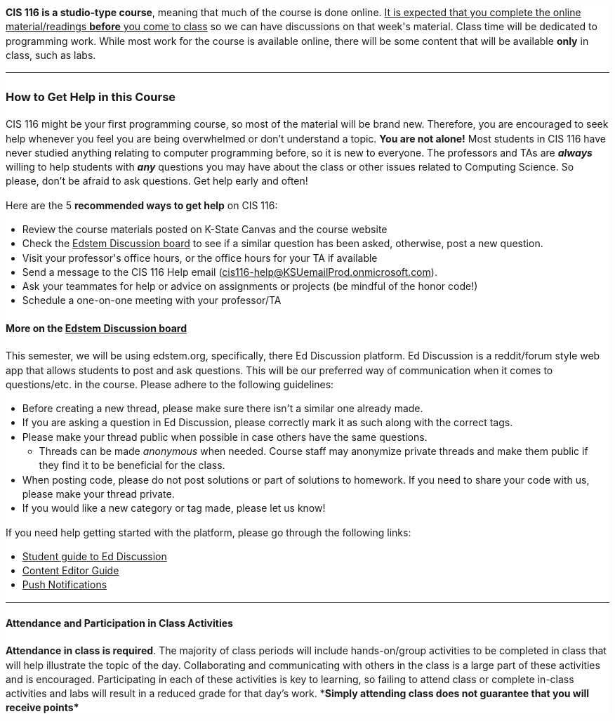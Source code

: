 **CIS 116 is a studio-type course**, meaning that much of the course is done online. <u>It is expected that you complete the online material/readings **before** you come to class</u> so we can have discussions on that week's material. Class time will be dedicated to programming work. While most work for the course is available online, there will be some content that will be available **only** in class, such as labs.

<hr/>

### How to Get Help in this Course
CIS 116 might be your first programming course, so most of the material will be brand new. Therefore, you are encouraged to seek help whenever you feel you are being overwhelmed or don’t understand a topic. **You are not alone!** Most students in CIS 116 have never studied anything relating to computer programming before, so it is new to everyone. The professors and TAs are ***always*** willing to help students with ***any*** questions you may have about the class or other issues related to Computing Science. So please, don’t be afraid to ask questions. Get help early and often!     

Here are the 5 **recommended ways to get help** on CIS 116:  

- Review the course materials posted on K-State Canvas and the course website 
- Check the [Edstem Discussion board](https://google.com) to see if a similar question has been asked, otherwise, post a new question.
- Visit your professor's office hours, or the office hours for your TA if available  
- Send a message to the CIS 116 Help email ([cis116-help@KSUemailProd.onmicrosoft.com](mailto:cis116-help@KSUemailProd.onmicrosoft.com?subject=CIS%20116%20Help)).
- Ask your teammates for help or advice on assignments or projects (be mindful of the honor code!)
- Schedule a one-on-one meeting with your professor/TA  

#### More on the [Edstem Discussion board](https://google.com)

This semester, we will be using edstem.org, specifically, there Ed Discussion platform. Ed Discussion is a reddit/forum style web app that allows students to post and ask questions. This will be our preferred way of communication when it comes to questions/etc. in the course. Please adhere to the following guidelines:
- Before creating a new thread, please make sure there isn't a similar one already made.
- If you are asking a question in Ed Discussion, please correctly mark it as such along with the correct tags.
- Please make your thread public when possible in case others have the same questions.
  - Threads can be made *anonymous* when needed. Course staff may anonymize private threads and make them public if they find it to be beneficial for the class.
- When posting code, please do not post solutions or part of solutions to homework. If you need to share your code with us, please make your thread private.
- If you would like a new category or tag made, please let us know!

If you need help getting started with the platform, please go through the following links:
- [Student guide to Ed Discussion](https://edstem.org/us/help/student-discussion)
- [Content Editor Guide](https://edstem.org/us/help/content-editor)
- [Push Notifications](https://edstem.org/us/help/push-notifications)

<hr/>


#### Attendance and Participation in Class Activities

**Attendance in class is required**. The majority of class periods will include hands-on/group activities to be completed in class that will help illustrate the topic of the day. Collaborating and communicating with others in the class is a large part of these activities and is encouraged. Participating in each of these activities is key to learning, so failing to attend class or complete in-class activities and labs will result in a reduced grade for that day’s work. ***Simply attending class does not guarantee that you will receive points\***
